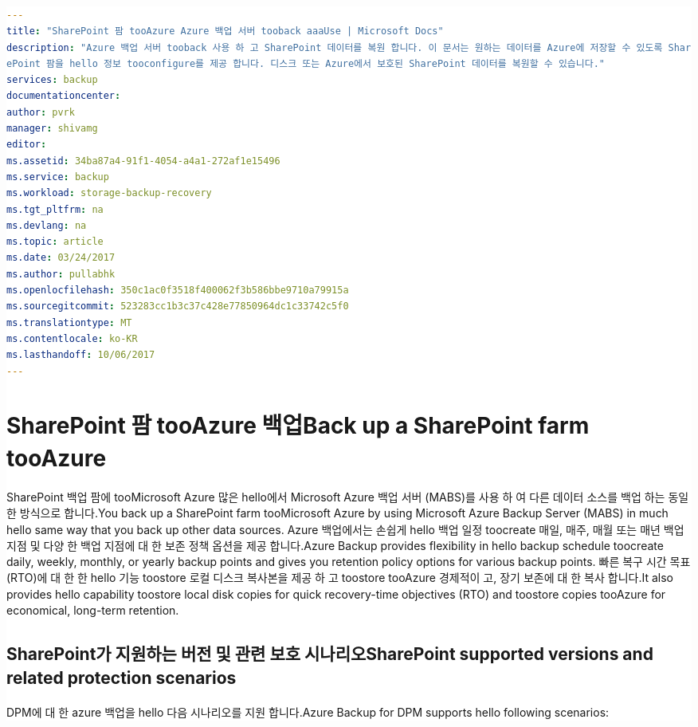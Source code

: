 ```yaml
---
title: "SharePoint 팜 tooAzure Azure 백업 서버 tooback aaaUse | Microsoft Docs"
description: "Azure 백업 서버 tooback 사용 하 고 SharePoint 데이터를 복원 합니다. 이 문서는 원하는 데이터를 Azure에 저장할 수 있도록 SharePoint 팜을 hello 정보 tooconfigure를 제공 합니다. 디스크 또는 Azure에서 보호된 SharePoint 데이터를 복원할 수 있습니다."
services: backup
documentationcenter: 
author: pvrk
manager: shivamg
editor: 
ms.assetid: 34ba87a4-91f1-4054-a4a1-272af1e15496
ms.service: backup
ms.workload: storage-backup-recovery
ms.tgt_pltfrm: na
ms.devlang: na
ms.topic: article
ms.date: 03/24/2017
ms.author: pullabhk
ms.openlocfilehash: 350c1ac0f3518f400062f3b586bbe9710a79915a
ms.sourcegitcommit: 523283cc1b3c37c428e77850964dc1c33742c5f0
ms.translationtype: MT
ms.contentlocale: ko-KR
ms.lasthandoff: 10/06/2017
---
```

# <a name="back-up-a-sharepoint-farm-tooazure"></a><span data-ttu-id="fb090-105">SharePoint 팜 tooAzure 백업</span><span class="sxs-lookup"><span data-stu-id="fb090-105">Back up a SharePoint farm tooAzure</span></span>
<span data-ttu-id="fb090-106">SharePoint 백업 팜에 tooMicrosoft Azure 많은 hello에서 Microsoft Azure 백업 서버 (MABS)를 사용 하 여 다른 데이터 소스를 백업 하는 동일한 방식으로 합니다.</span><span class="sxs-lookup"><span data-stu-id="fb090-106">You back up a SharePoint farm tooMicrosoft Azure by using Microsoft Azure Backup Server (MABS) in much hello same way that you back up other data sources.</span></span> <span data-ttu-id="fb090-107">Azure 백업에서는 손쉽게 hello 백업 일정 toocreate 매일, 매주, 매월 또는 매년 백업 지점 및 다양 한 백업 지점에 대 한 보존 정책 옵션을 제공 합니다.</span><span class="sxs-lookup"><span data-stu-id="fb090-107">Azure Backup provides flexibility in hello backup schedule toocreate daily, weekly, monthly, or yearly backup points and gives you retention policy options for various backup points.</span></span> <span data-ttu-id="fb090-108">빠른 복구 시간 목표 (RTO)에 대 한 한 hello 기능 toostore 로컬 디스크 복사본을 제공 하 고 toostore tooAzure 경제적이 고, 장기 보존에 대 한 복사 합니다.</span><span class="sxs-lookup"><span data-stu-id="fb090-108">It also provides hello capability toostore local disk copies for quick recovery-time objectives (RTO) and toostore copies tooAzure for economical, long-term retention.</span></span>

## <a name="sharepoint-supported-versions-and-related-protection-scenarios"></a><span data-ttu-id="fb090-109">SharePoint가 지원하는 버전 및 관련 보호 시나리오</span><span class="sxs-lookup"><span data-stu-id="fb090-109">SharePoint supported versions and related protection scenarios</span></span>
<span data-ttu-id="fb090-110">DPM에 대 한 azure 백업을 hello 다음 시나리오를 지원 합니다.</span><span class="sxs-lookup"><span data-stu-id="fb090-110">Azure Backup for DPM supports hello following scenarios:</span></span>
